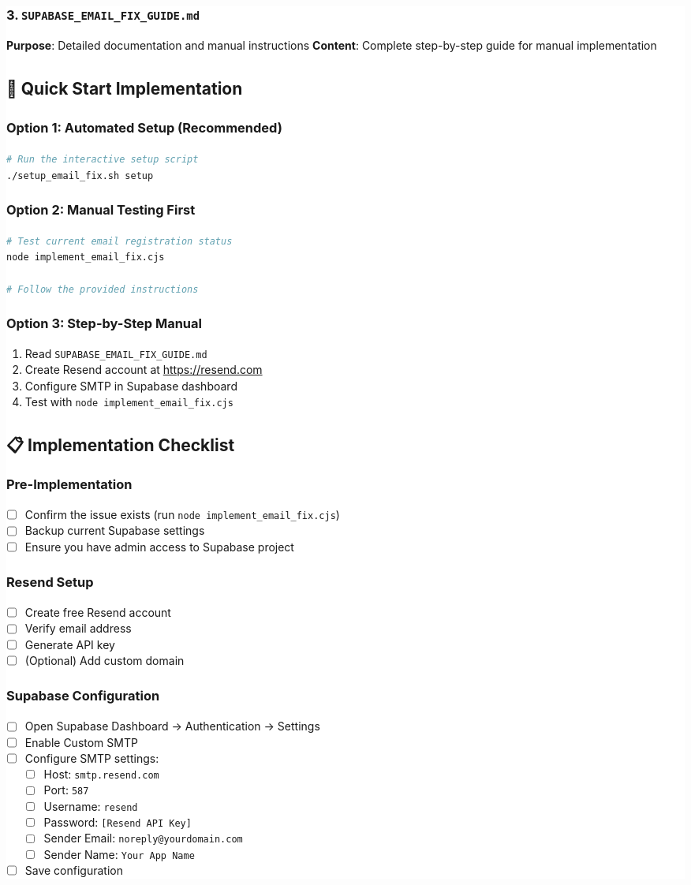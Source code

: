 ### 3. `SUPABASE_EMAIL_FIX_GUIDE.md`
**Purpose**: Detailed documentation and manual instructions
**Content**: Complete step-by-step guide for manual implementation

## 🚀 Quick Start Implementation

### Option 1: Automated Setup (Recommended)
```bash
# Run the interactive setup script
./setup_email_fix.sh setup
```

### Option 2: Manual Testing First
```bash
# Test current email registration status
node implement_email_fix.cjs

# Follow the provided instructions
```

### Option 3: Step-by-Step Manual
1. Read `SUPABASE_EMAIL_FIX_GUIDE.md`
2. Create Resend account at https://resend.com
3. Configure SMTP in Supabase dashboard
4. Test with `node implement_email_fix.cjs`

## 📋 Implementation Checklist

### Pre-Implementation
- [ ] Confirm the issue exists (run `node implement_email_fix.cjs`)
- [ ] Backup current Supabase settings
- [ ] Ensure you have admin access to Supabase project

### Resend Setup
- [ ] Create free Resend account
- [ ] Verify email address
- [ ] Generate API key
- [ ] (Optional) Add custom domain

### Supabase Configuration
- [ ] Open Supabase Dashboard → Authentication → Settings
- [ ] Enable Custom SMTP
- [ ] Configure SMTP settings:
  - [ ] Host: `smtp.resend.com`
  - [ ] Port: `587`
  - [ ] Username: `resend`
  - [ ] Password: `[Resend API Key]`
  - [ ] Sender Email: `noreply@yourdomain.com`
  - [ ] Sender Name: `Your App Name`
- [ ] Save configuration
